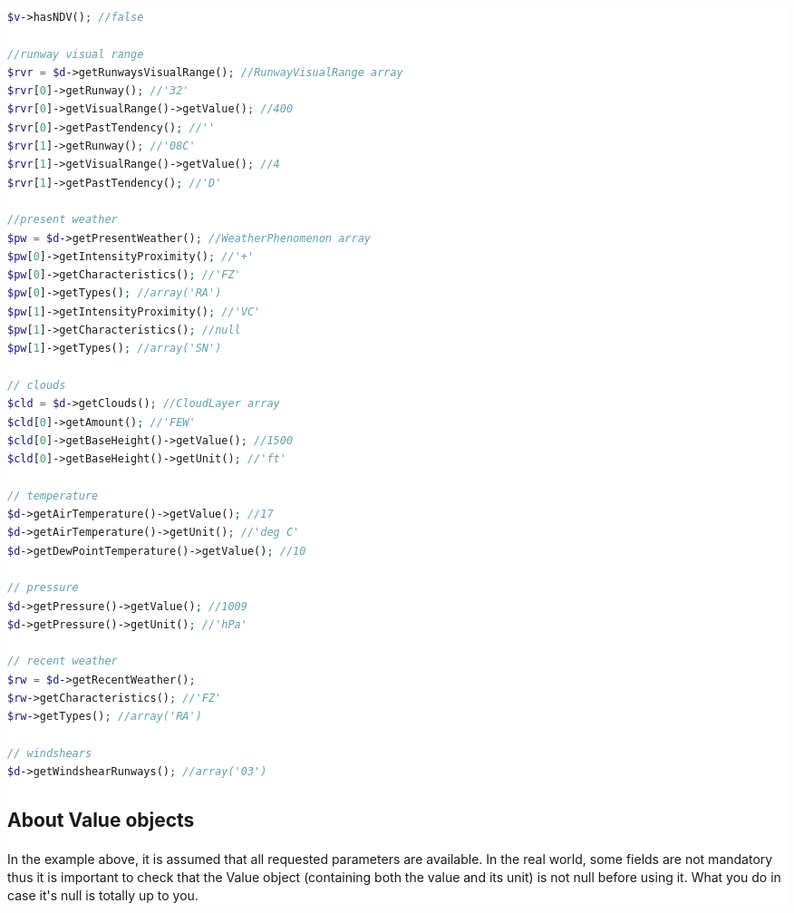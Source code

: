 ```php
$v->hasNDV(); //false

//runway visual range
$rvr = $d->getRunwaysVisualRange(); //RunwayVisualRange array
$rvr[0]->getRunway(); //'32'
$rvr[0]->getVisualRange()->getValue(); //400
$rvr[0]->getPastTendency(); //''
$rvr[1]->getRunway(); //'08C'
$rvr[1]->getVisualRange()->getValue(); //4
$rvr[1]->getPastTendency(); //'D'

//present weather
$pw = $d->getPresentWeather(); //WeatherPhenomenon array
$pw[0]->getIntensityProximity(); //'+'
$pw[0]->getCharacteristics(); //'FZ'
$pw[0]->getTypes(); //array('RA')
$pw[1]->getIntensityProximity(); //'VC'
$pw[1]->getCharacteristics(); //null
$pw[1]->getTypes(); //array('SN')

// clouds
$cld = $d->getClouds(); //CloudLayer array
$cld[0]->getAmount(); //'FEW'
$cld[0]->getBaseHeight()->getValue(); //1500
$cld[0]->getBaseHeight()->getUnit(); //'ft'

// temperature
$d->getAirTemperature()->getValue(); //17
$d->getAirTemperature()->getUnit(); //'deg C'
$d->getDewPointTemperature()->getValue(); //10

// pressure
$d->getPressure()->getValue(); //1009
$d->getPressure()->getUnit(); //'hPa'

// recent weather
$rw = $d->getRecentWeather();
$rw->getCharacteristics(); //'FZ'
$rw->getTypes(); //array('RA')

// windshears
$d->getWindshearRunways(); //array('03')

```

About Value objects
-------------------

In the example above, it is assumed that all requested parameters are available. 
In the real world, some fields are not mandatory thus it is important to check that the Value object (containing both the value and its unit) is not null before using it.
What you do in case it's null is totally up to you.
